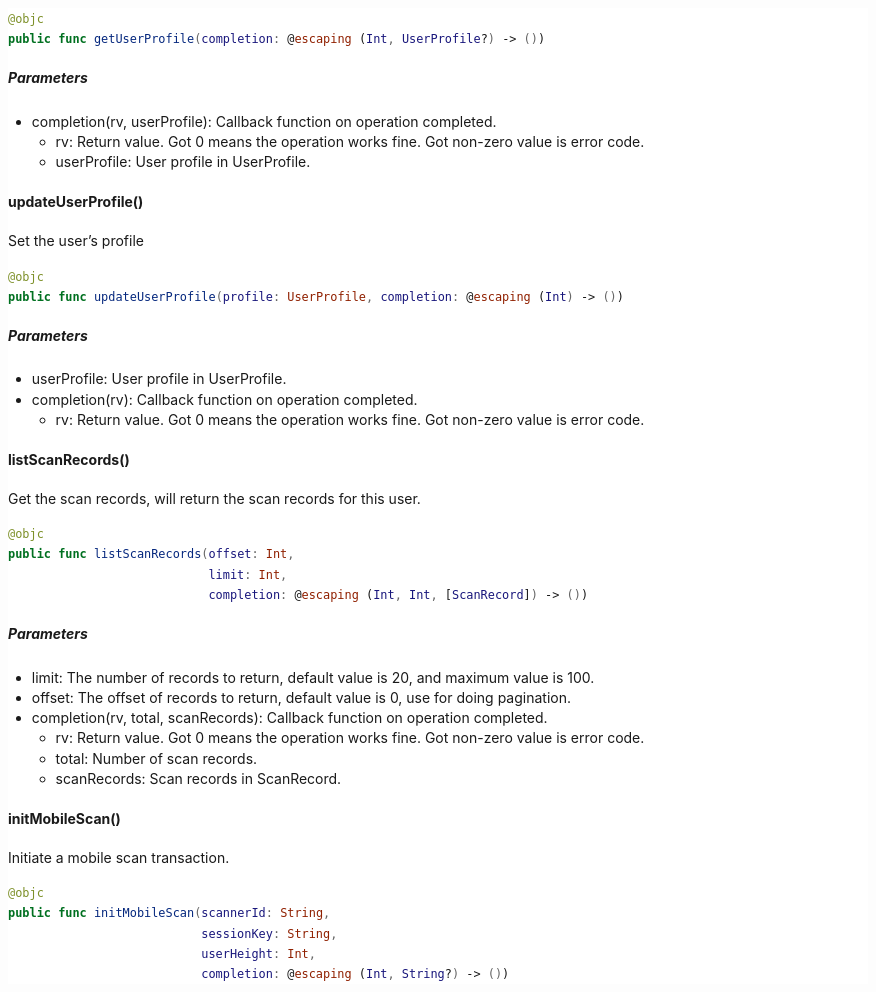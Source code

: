 ```swift
@objc
public func getUserProfile(completion: @escaping (Int, UserProfile?) -> ())
```

##### Parameters
- completion(rv, userProfile): Callback function on operation completed.
  - rv: Return value. Got 0 means the operation works fine. Got non-zero value is error code. 
  - userProfile: User profile in UserProfile.


#### updateUserProfile()

Set the user’s profile

```swift
@objc
public func updateUserProfile(profile: UserProfile, completion: @escaping (Int) -> ())
```

##### Parameters
- userProfile: User profile in UserProfile.
- completion(rv): Callback function on operation completed.
  - rv: Return value. Got 0 means the operation works fine. Got non-zero value is error code. 


#### listScanRecords()

Get the scan records, will return the scan records for this user.

```swift
@objc
public func listScanRecords(offset: Int,
                            limit: Int,
                            completion: @escaping (Int, Int, [ScanRecord]) -> ())
```

##### Parameters
- limit: The number of records to return, default value is 20, and maximum value is 100.
- offset: The offset of records to return, default value is 0, use for doing pagination.
- completion(rv, total, scanRecords): Callback function on operation completed.
  - rv: Return value. Got 0 means the operation works fine. Got non-zero value is error code. 
  - total: Number of scan records.
  - scanRecords: Scan records in ScanRecord.


#### initMobileScan()

Initiate a mobile scan transaction.

```swift
@objc
public func initMobileScan(scannerId: String,
                           sessionKey: String,
                           userHeight: Int,
                           completion: @escaping (Int, String?) -> ())
```
